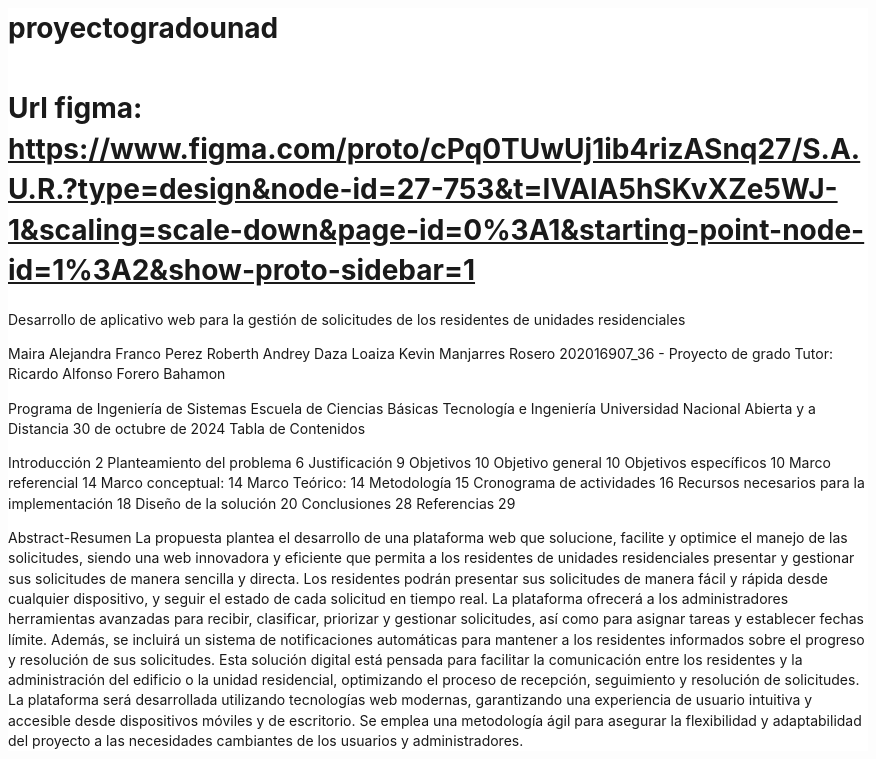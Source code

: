 # proyectogradounad

# Url figma: https://www.figma.com/proto/cPq0TUwUj1ib4rizASnq27/S.A.U.R.?type=design&node-id=27-753&t=IVAlA5hSKvXZe5WJ-1&scaling=scale-down&page-id=0%3A1&starting-point-node-id=1%3A2&show-proto-sidebar=1




Desarrollo de aplicativo web para la gestión de solicitudes de los residentes de unidades residenciales


	


Maira Alejandra Franco Perez
Roberth Andrey Daza Loaiza
Kevin Manjarres Rosero
202016907_36 - Proyecto de grado
Tutor: Ricardo Alfonso Forero Bahamon





Programa de Ingeniería de Sistemas
Escuela de Ciencias Básicas Tecnología e Ingeniería
 Universidad Nacional Abierta y a Distancia
30 de octubre de 2024
Tabla de Contenidos

Introducción	2
Planteamiento del problema	6
Justificación	9
Objetivos	10
Objetivo general	10
Objetivos específicos	10
Marco referencial	14
Marco conceptual:	14
Marco Teórico:	14
Metodología	15
Cronograma de actividades	16
Recursos necesarios para la implementación	18
Diseño de la solución	20
Conclusiones	28
Referencias	29






Abstract-Resumen
La propuesta plantea el desarrollo de una plataforma web que solucione, facilite y optimice el manejo de las solicitudes, siendo una web innovadora y eficiente que permita a los residentes de unidades residenciales presentar y gestionar sus solicitudes de manera sencilla y directa. 
Los residentes podrán presentar sus solicitudes de manera fácil y rápida desde cualquier dispositivo, y seguir el estado de cada solicitud en tiempo real. La plataforma ofrecerá a los administradores herramientas avanzadas para recibir, clasificar, priorizar y gestionar solicitudes, así como para asignar tareas y establecer fechas límite. Además, se incluirá un sistema de notificaciones automáticas para mantener a los residentes informados sobre el progreso y resolución de sus solicitudes.
Esta solución digital está pensada para facilitar la comunicación entre los residentes y la administración del edificio o la unidad residencial, optimizando el proceso de recepción, seguimiento y resolución de solicitudes.
La plataforma será desarrollada utilizando tecnologías web modernas, garantizando una experiencia de usuario intuitiva y accesible desde dispositivos móviles y de escritorio. Se emplea una metodología ágil para asegurar la flexibilidad y adaptabilidad del proyecto a las necesidades cambiantes de los usuarios y administradores.